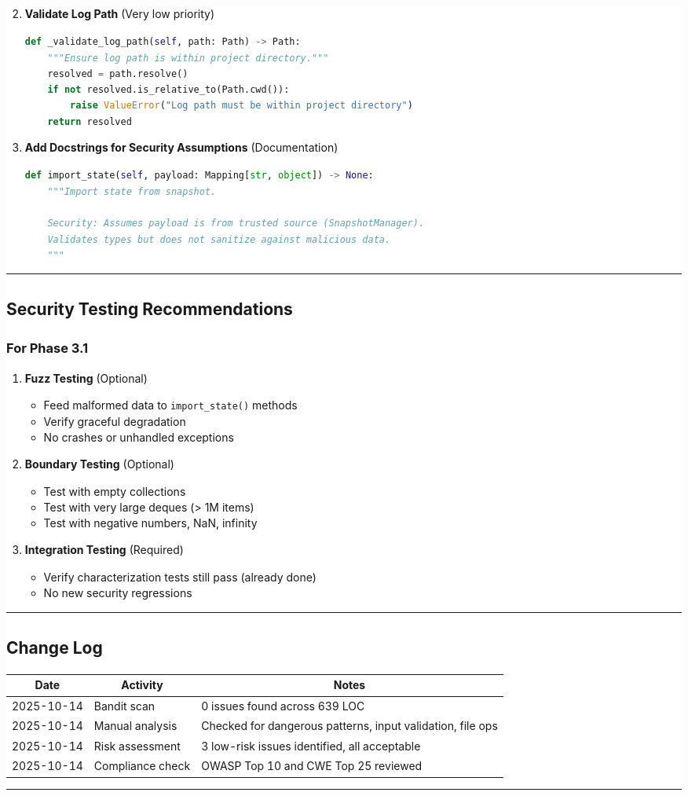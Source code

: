 2. **Validate Log Path** (Very low priority)
   ```python
   def _validate_log_path(self, path: Path) -> Path:
       """Ensure log path is within project directory."""
       resolved = path.resolve()
       if not resolved.is_relative_to(Path.cwd()):
           raise ValueError("Log path must be within project directory")
       return resolved
   ```

3. **Add Docstrings for Security Assumptions** (Documentation)
   ```python
   def import_state(self, payload: Mapping[str, object]) -> None:
       """Import state from snapshot.

       Security: Assumes payload is from trusted source (SnapshotManager).
       Validates types but does not sanitize against malicious data.
       """
   ```

---

## Security Testing Recommendations

### For Phase 3.1

1. **Fuzz Testing** (Optional)
   - Feed malformed data to `import_state()` methods
   - Verify graceful degradation
   - No crashes or unhandled exceptions

2. **Boundary Testing** (Optional)
   - Test with empty collections
   - Test with very large deques (> 1M items)
   - Test with negative numbers, NaN, infinity

3. **Integration Testing** (Required)
   - Verify characterization tests still pass (already done)
   - No new security regressions

---

## Change Log

| Date | Activity | Notes |
|------|----------|-------|
| 2025-10-14 | Bandit scan | 0 issues found across 639 LOC |
| 2025-10-14 | Manual analysis | Checked for dangerous patterns, input validation, file ops |
| 2025-10-14 | Risk assessment | 3 low-risk issues identified, all acceptable |
| 2025-10-14 | Compliance check | OWASP Top 10 and CWE Top 25 reviewed |

---